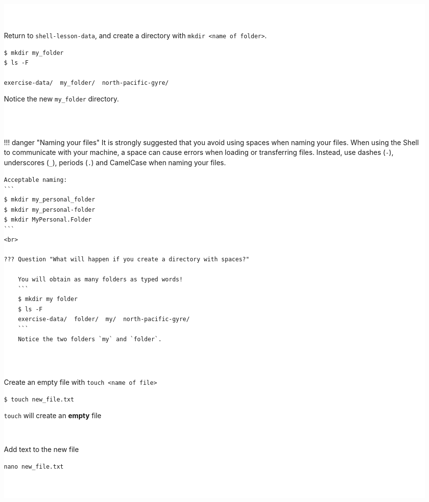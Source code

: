 <br>
<br>

Return to `shell-lesson-data`, and create a directory with `mkdir <name of folder>`.

```
$ mkdir my_folder
$ ls -F

exercise-data/  my_folder/  north-pacific-gyre/
```

Notice the new `my_folder` directory.

<br>
<br>

!!! danger "Naming your files"
    It is strongly suggested that you avoid using spaces when naming your files. When using the Shell to communicate with your machine, a space can cause errors when loading or transferring files. Instead, use dashes (`-`), underscores (`_`), periods (`.`) and CamelCase when naming your files.
        
    Acceptable naming:
    ```
    $ mkdir my_personal_folder
    $ mkdir my_personal-folder
    $ mkdir MyPersonal.Folder
    ```
    <br>

    ??? Question "What will happen if you create a directory with spaces?"

        You will obtain as many folders as typed words!
        ```
        $ mkdir my folder
        $ ls -F
        exercise-data/  folder/  my/  north-pacific-gyre/
        ```
        Notice the two folders `my` and `folder`.

<br>
<br>

Create an empty file with `touch <name of file>`

```
$ touch new_file.txt
```

`touch` will create an **empty** file

<br>

Add text to the new file
```
nano new_file.txt 
```

<br>
<br>
